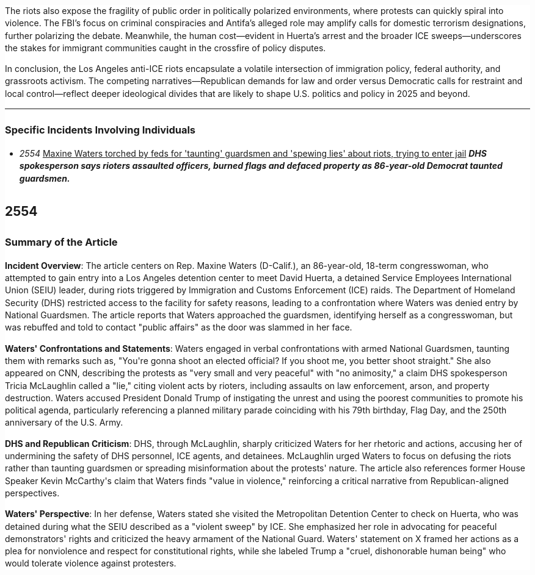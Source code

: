 The riots also expose the fragility of public order in politically polarized environments, where protests can quickly spiral into violence. The FBI’s focus on criminal conspiracies and Antifa’s alleged role may amplify calls for domestic terrorism designations, further polarizing the debate. Meanwhile, the human cost—evident in Huerta’s arrest and the broader ICE sweeps—underscores the stakes for immigrant communities caught in the crossfire of policy disputes.

In conclusion, the Los Angeles anti-ICE riots encapsulate a volatile intersection of immigration policy, federal authority, and grassroots activism. The competing narratives—Republican demands for law and order versus Democratic calls for restraint and local control—reflect deeper ideological divides that are likely to shape U.S. politics and policy in 2025 and beyond.

---
### Specific Incidents Involving Individuals
- *2554* [Maxine Waters torched by feds for 'taunting' guardsmen and 'spewing lies' about riots, trying to enter jail](https://www.foxnews.com/politics/dhs-lambasts-maxine-waters-taunting-national-guard-spewing-lies-about-riots) ***DHS spokesperson says rioters assaulted officers, burned flags and defaced property as 86-year-old Democrat taunted guardsmen.***
## 2554

### Summary of the Article

**Incident Overview**: The article centers on Rep. Maxine Waters (D-Calif.), an 86-year-old, 18-term congresswoman, who attempted to gain entry into a Los Angeles detention center to meet David Huerta, a detained Service Employees International Union (SEIU) leader, during riots triggered by Immigration and Customs Enforcement (ICE) raids. The Department of Homeland Security (DHS) restricted access to the facility for safety reasons, leading to a confrontation where Waters was denied entry by National Guardsmen. The article reports that Waters approached the guardsmen, identifying herself as a congresswoman, but was rebuffed and told to contact "public affairs" as the door was slammed in her face.

**Waters' Confrontations and Statements**: Waters engaged in verbal confrontations with armed National Guardsmen, taunting them with remarks such as, "You're gonna shoot an elected official? If you shoot me, you better shoot straight." She also appeared on CNN, describing the protests as "very small and very peaceful" with "no animosity," a claim DHS spokesperson Tricia McLaughlin called a "lie," citing violent acts by rioters, including assaults on law enforcement, arson, and property destruction. Waters accused President Donald Trump of instigating the unrest and using the poorest communities to promote his political agenda, particularly referencing a planned military parade coinciding with his 79th birthday, Flag Day, and the 250th anniversary of the U.S. Army.

**DHS and Republican Criticism**: DHS, through McLaughlin, sharply criticized Waters for her rhetoric and actions, accusing her of undermining the safety of DHS personnel, ICE agents, and detainees. McLaughlin urged Waters to focus on defusing the riots rather than taunting guardsmen or spreading misinformation about the protests' nature. The article also references former House Speaker Kevin McCarthy's claim that Waters finds "value in violence," reinforcing a critical narrative from Republican-aligned perspectives.

**Waters' Perspective**: In her defense, Waters stated she visited the Metropolitan Detention Center to check on Huerta, who was detained during what the SEIU described as a "violent sweep" by ICE. She emphasized her role in advocating for peaceful demonstrators' rights and criticized the heavy armament of the National Guard. Waters' statement on X framed her actions as a plea for nonviolence and respect for constitutional rights, while she labeled Trump a "cruel, dishonorable human being" who would tolerate violence against protesters.
